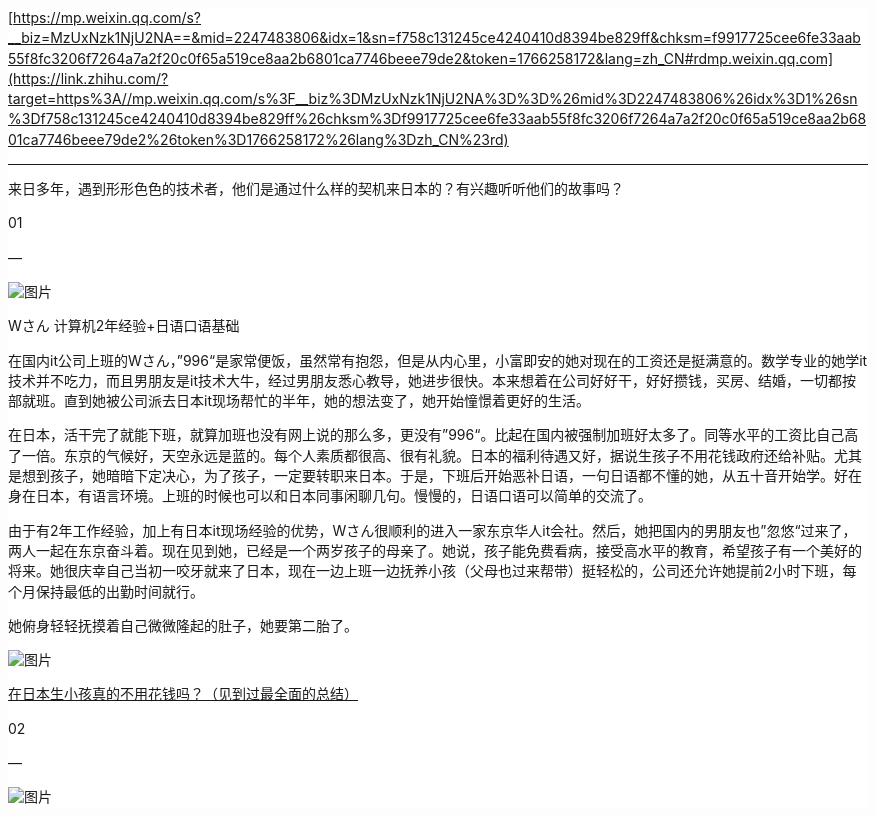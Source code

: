[https://mp.weixin.qq.com/s?__biz=MzUxNzk1NjU2NA==&mid=2247483806&idx=1&sn=f758c131245ce4240410d8394be829ff&chksm=f9917725cee6fe33aab55f8fc3206f7264a7a2f20c0f65a519ce8aa2b6801ca7746beee79de2&token=1766258172&lang=zh_CN#rdmp.weixin.qq.com](https://link.zhihu.com/?target=https%3A//mp.weixin.qq.com/s%3F__biz%3DMzUxNzk1NjU2NA%3D%3D%26mid%3D2247483806%26idx%3D1%26sn%3Df758c131245ce4240410d8394be829ff%26chksm%3Df9917725cee6fe33aab55f8fc3206f7264a7a2f20c0f65a519ce8aa2b6801ca7746beee79de2%26token%3D1766258172%26lang%3Dzh_CN%23rd)

---

来日多年，遇到形形色色的技术者，他们是通过什么样的契机来日本的？有兴趣听听他们的故事吗？







01

—

![图片](https://mmbiz.qpic.cn/mmbiz_jpg/t273Bty62tq52ibjN0zpAic0DY8kCDXFcHbIx1JdBy9HuACAOQfXUcTJElMSCgdjJOrAD2TSkg9junIvt7PVM6MQ/640?wx_fmt=jpeg&tp=webp&wxfrom=5&wx_lazy=1&wx_co=1)

Wさん 计算机2年经验+日语口语基础

在国内it公司上班的Wさん，”996“是家常便饭，虽然常有抱怨，但是从内心里，小富即安的她对现在的工资还是挺满意的。数学专业的她学it技术并不吃力，而且男朋友是it技术大牛，经过男朋友悉心教导，她进步很快。本来想着在公司好好干，好好攒钱，买房、结婚，一切都按部就班。直到她被公司派去日本it现场帮忙的半年，她的想法变了，她开始憧憬着更好的生活。

在日本，活干完了就能下班，就算加班也没有网上说的那么多，更没有”996“。比起在国内被强制加班好太多了。同等水平的工资比自己高了一倍。东京的气候好，天空永远是蓝的。每个人素质都很高、很有礼貌。日本的福利待遇又好，据说生孩子不用花钱政府还给补贴。尤其是想到孩子，她暗暗下定决心，为了孩子，一定要转职来日本。于是，下班后开始恶补日语，一句日语都不懂的她，从五十音开始学。好在身在日本，有语言环境。上班的时候也可以和日本同事闲聊几句。慢慢的，日语口语可以简单的交流了。

由于有2年工作经验，加上有日本it现场经验的优势，Wさん很顺利的进入一家东京华人it会社。然后，她把国内的男朋友也”忽悠“过来了，两人一起在东京奋斗着。现在见到她，已经是一个两岁孩子的母亲了。她说，孩子能免费看病，接受高水平的教育，希望孩子有一个美好的将来。她很庆幸自己当初一咬牙就来了日本，现在一边上班一边抚养小孩（父母也过来帮带）挺轻松的，公司还允许她提前2小时下班，每个月保持最低的出勤时间就行。

她俯身轻轻抚摸着自己微微隆起的肚子，她要第二胎了。







![图片](https://mmbiz.qpic.cn/mmbiz_gif/t273Bty62tq52ibjN0zpAic0DY8kCDXFcH5ZeOUSTTicBtWrYwvS8dgZnvcrh3Nq9mqksagHZbQ3fPQt98Ky7iceaQ/640?wx_fmt=gif&tp=webp&wxfrom=5&wx_lazy=1)





[在日本生小孩真的不用花钱吗？（见到过最全面的总结）](http://mp.weixin.qq.com/s?__biz=MzUxNzk1NjU2NA==&mid=2247483786&idx=2&sn=c7442e2fa46fe2553f7776dd13a65032&chksm=f9917731cee6fe27a37326154c410a82b0a1703c703acce19327c2a871eda226e4917e68b85e&scene=21#wechat_redirect)







02

—

![图片](https://mmbiz.qpic.cn/mmbiz_jpg/t273Bty62tq52ibjN0zpAic0DY8kCDXFcHHo3Vr7glrUMzK9WejXicEcIoecc5USKG4Yib63rCuqYW0xak8JzNdzNw/640?wx_fmt=jpeg&tp=webp&wxfrom=5&wx_lazy=1&wx_co=1)
